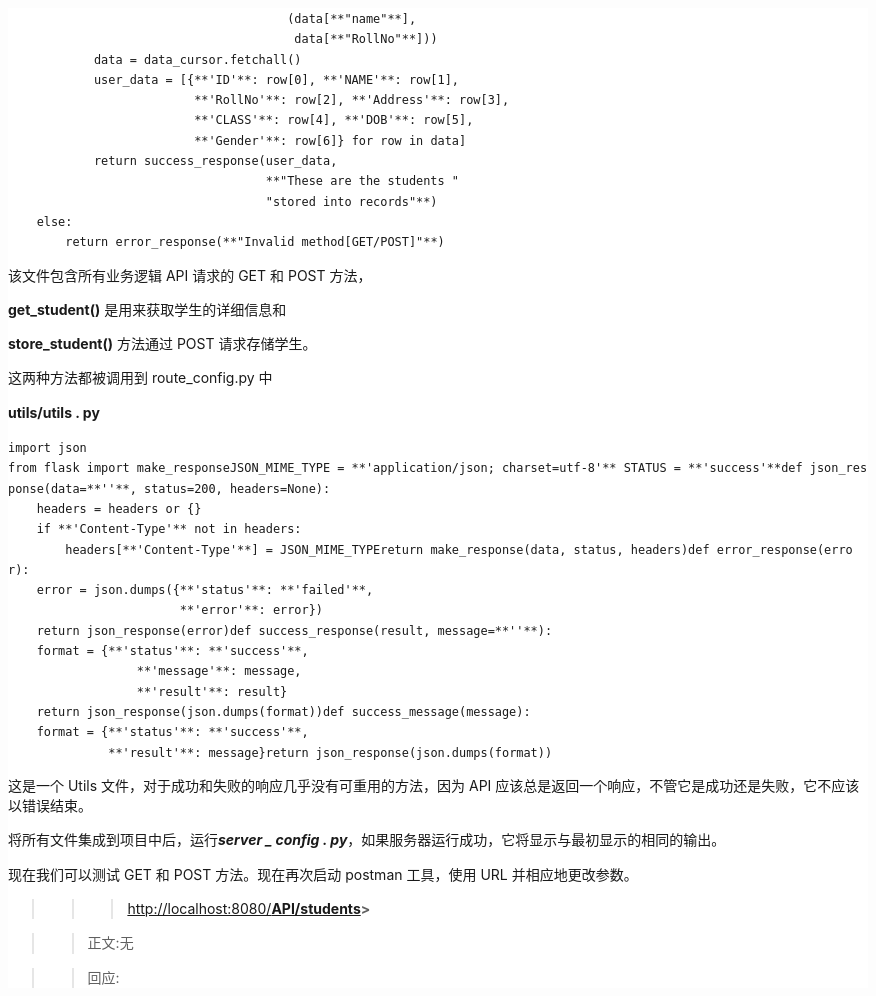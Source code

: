 ```
                                       (data[**"name"**],
                                        data[**"RollNo"**]))
            data = data_cursor.fetchall()
            user_data = [{**'ID'**: row[0], **'NAME'**: row[1],
                          **'RollNo'**: row[2], **'Address'**: row[3],
                          **'CLASS'**: row[4], **'DOB'**: row[5],
                          **'Gender'**: row[6]} for row in data]
            return success_response(user_data,
                                    **"These are the students "
                                    "stored into records"**)
    else:
        return error_response(**"Invalid method[GET/POST]"**)
```

该文件包含所有业务逻辑 API 请求的 GET 和 POST 方法，

**get_student()** 是用来获取学生的详细信息和

**store_student()** 方法通过 POST 请求存储学生。

这两种方法都被调用到 route_config.py 中

**utils/utils . py**

```
import json
from flask import make_responseJSON_MIME_TYPE = **'application/json; charset=utf-8'** STATUS = **'success'**def json_response(data=**''**, status=200, headers=None):
    headers = headers or {}
    if **'Content-Type'** not in headers:
        headers[**'Content-Type'**] = JSON_MIME_TYPEreturn make_response(data, status, headers)def error_response(error):
    error = json.dumps({**'status'**: **'failed'**,
                        **'error'**: error})
    return json_response(error)def success_response(result, message=**''**):
    format = {**'status'**: **'success'**,
                  **'message'**: message,
                  **'result'**: result}
    return json_response(json.dumps(format))def success_message(message):
    format = {**'status'**: **'success'**,
              **'result'**: message}return json_response(json.dumps(format))
```

这是一个 Utils 文件，对于成功和失败的响应几乎没有可重用的方法，因为 API 应该总是返回一个响应，不管它是成功还是失败，它不应该以错误结束。

将所有文件集成到项目中后，运行***server _ config . py***，如果服务器运行成功，它将显示与最初显示的相同的输出。

现在我们可以测试 GET 和 POST 方法。现在再次启动 postman 工具，使用 URL 并相应地更改参数。

> > >[http://localhost:8080/**API/students**](http://localhost:8080/api/students)**>**

>>正文:无

>>回应:
